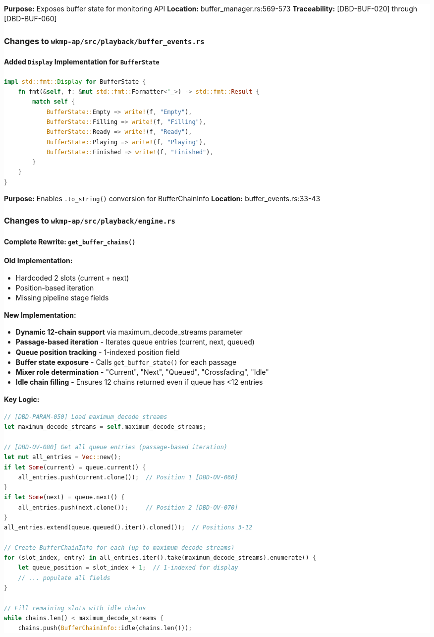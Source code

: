 **Purpose:** Exposes buffer state for monitoring API
**Location:** buffer_manager.rs:569-573
**Traceability:** [DBD-BUF-020] through [DBD-BUF-060]

### Changes to `wkmp-ap/src/playback/buffer_events.rs`

#### Added `Display` Implementation for `BufferState`

```rust
impl std::fmt::Display for BufferState {
    fn fmt(&self, f: &mut std::fmt::Formatter<'_>) -> std::fmt::Result {
        match self {
            BufferState::Empty => write!(f, "Empty"),
            BufferState::Filling => write!(f, "Filling"),
            BufferState::Ready => write!(f, "Ready"),
            BufferState::Playing => write!(f, "Playing"),
            BufferState::Finished => write!(f, "Finished"),
        }
    }
}
```

**Purpose:** Enables `.to_string()` conversion for BufferChainInfo
**Location:** buffer_events.rs:33-43

### Changes to `wkmp-ap/src/playback/engine.rs`

#### Complete Rewrite: `get_buffer_chains()`

**Old Implementation:**
- Hardcoded 2 slots (current + next)
- Position-based iteration
- Missing pipeline stage fields

**New Implementation:**
- **Dynamic 12-chain support** via maximum_decode_streams parameter
- **Passage-based iteration** - Iterates queue entries (current, next, queued)
- **Queue position tracking** - 1-indexed position field
- **Buffer state exposure** - Calls `get_buffer_state()` for each passage
- **Mixer role determination** - "Current", "Next", "Queued", "Crossfading", "Idle"
- **Idle chain filling** - Ensures 12 chains returned even if queue has <12 entries

**Key Logic:**
```rust
// [DBD-PARAM-050] Load maximum_decode_streams
let maximum_decode_streams = self.maximum_decode_streams;

// [DBD-OV-080] Get all queue entries (passage-based iteration)
let mut all_entries = Vec::new();
if let Some(current) = queue.current() {
    all_entries.push(current.clone());  // Position 1 [DBD-OV-060]
}
if let Some(next) = queue.next() {
    all_entries.push(next.clone());     // Position 2 [DBD-OV-070]
}
all_entries.extend(queue.queued().iter().cloned());  // Positions 3-12

// Create BufferChainInfo for each (up to maximum_decode_streams)
for (slot_index, entry) in all_entries.iter().take(maximum_decode_streams).enumerate() {
    let queue_position = slot_index + 1;  // 1-indexed for display
    // ... populate all fields
}

// Fill remaining slots with idle chains
while chains.len() < maximum_decode_streams {
    chains.push(BufferChainInfo::idle(chains.len()));
```